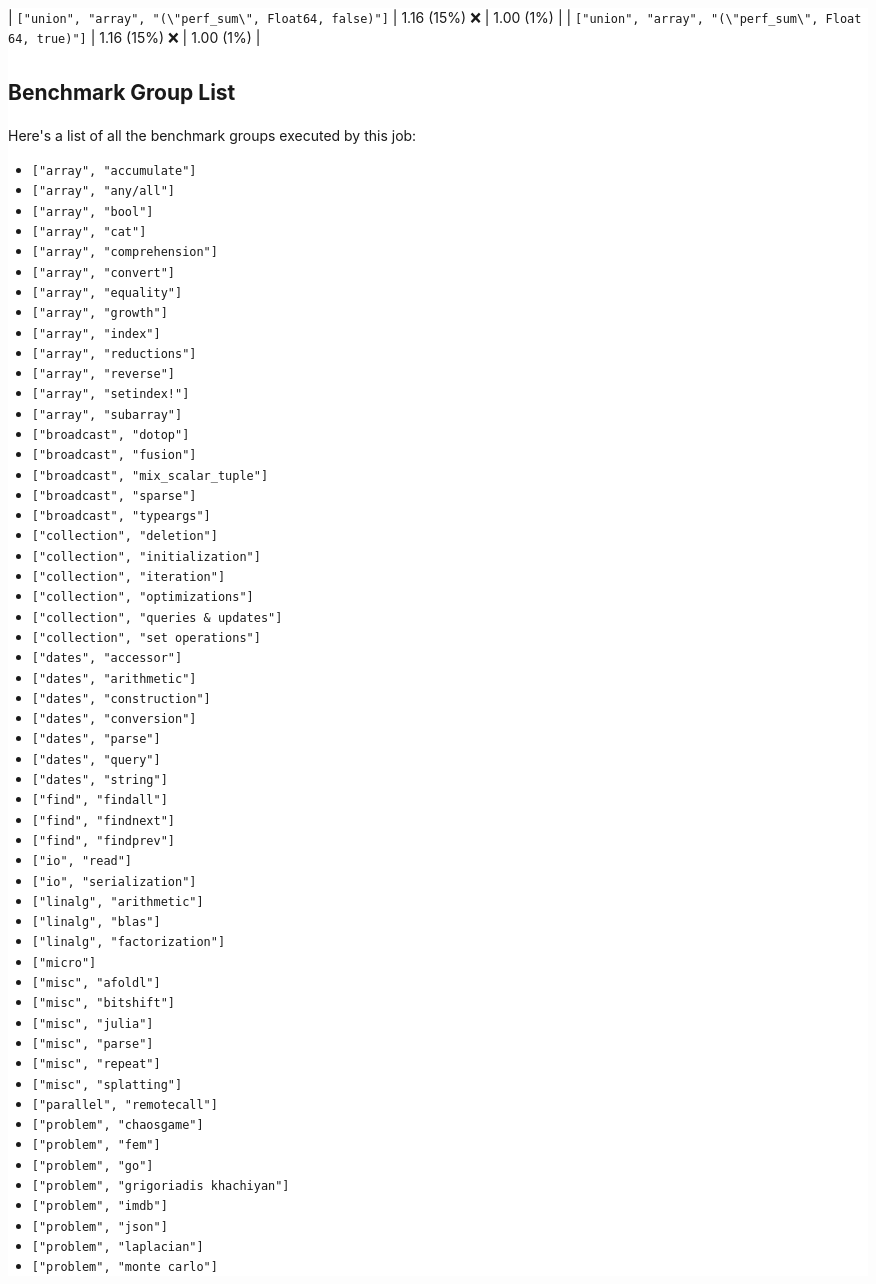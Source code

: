 | `["union", "array", "(\"perf_sum\", Float64, false)"]` | 1.16 (15%) :x: | 1.00 (1%)  |
| `["union", "array", "(\"perf_sum\", Float64, true)"]` | 1.16 (15%) :x: | 1.00 (1%)  |

## Benchmark Group List

Here's a list of all the benchmark groups executed by this job:

- `["array", "accumulate"]`
- `["array", "any/all"]`
- `["array", "bool"]`
- `["array", "cat"]`
- `["array", "comprehension"]`
- `["array", "convert"]`
- `["array", "equality"]`
- `["array", "growth"]`
- `["array", "index"]`
- `["array", "reductions"]`
- `["array", "reverse"]`
- `["array", "setindex!"]`
- `["array", "subarray"]`
- `["broadcast", "dotop"]`
- `["broadcast", "fusion"]`
- `["broadcast", "mix_scalar_tuple"]`
- `["broadcast", "sparse"]`
- `["broadcast", "typeargs"]`
- `["collection", "deletion"]`
- `["collection", "initialization"]`
- `["collection", "iteration"]`
- `["collection", "optimizations"]`
- `["collection", "queries & updates"]`
- `["collection", "set operations"]`
- `["dates", "accessor"]`
- `["dates", "arithmetic"]`
- `["dates", "construction"]`
- `["dates", "conversion"]`
- `["dates", "parse"]`
- `["dates", "query"]`
- `["dates", "string"]`
- `["find", "findall"]`
- `["find", "findnext"]`
- `["find", "findprev"]`
- `["io", "read"]`
- `["io", "serialization"]`
- `["linalg", "arithmetic"]`
- `["linalg", "blas"]`
- `["linalg", "factorization"]`
- `["micro"]`
- `["misc", "afoldl"]`
- `["misc", "bitshift"]`
- `["misc", "julia"]`
- `["misc", "parse"]`
- `["misc", "repeat"]`
- `["misc", "splatting"]`
- `["parallel", "remotecall"]`
- `["problem", "chaosgame"]`
- `["problem", "fem"]`
- `["problem", "go"]`
- `["problem", "grigoriadis khachiyan"]`
- `["problem", "imdb"]`
- `["problem", "json"]`
- `["problem", "laplacian"]`
- `["problem", "monte carlo"]`